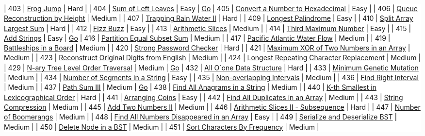 | 403 | [Frog Jump](https://leetcode.com/problems/frog-jump) | Hard | 
| 404 | [Sum of Left Leaves](https://leetcode.com/problems/sum-of-left-leaves) | Easy | [Go](algorithms/sum-of-left-leaves/sum-of-left-leaves.go)
| 405 | [Convert a Number to Hexadecimal](https://leetcode.com/problems/convert-a-number-to-hexadecimal) | Easy | 
| 406 | [Queue Reconstruction by Height](https://leetcode.com/problems/queue-reconstruction-by-height) | Medium | 
| 407 | [Trapping Rain Water II](https://leetcode.com/problems/trapping-rain-water-ii) | Hard | 
| 409 | [Longest Palindrome](https://leetcode.com/problems/longest-palindrome) | Easy | 
| 410 | [Split Array Largest Sum](https://leetcode.com/problems/split-array-largest-sum) | Hard | 
| 412 | [Fizz Buzz](https://leetcode.com/problems/fizz-buzz) | Easy | 
| 413 | [Arithmetic Slices](https://leetcode.com/problems/arithmetic-slices) | Medium | 
| 414 | [Third Maximum Number](https://leetcode.com/problems/third-maximum-number) | Easy | 
| 415 | [Add Strings](https://leetcode.com/problems/add-strings) | Easy | [Go](algorithms/add-strings/add-strings.go)
| 416 | [Partition Equal Subset Sum](https://leetcode.com/problems/partition-equal-subset-sum) | Medium | 
| 417 | [Pacific Atlantic Water Flow](https://leetcode.com/problems/pacific-atlantic-water-flow) | Medium | 
| 419 | [Battleships in a Board](https://leetcode.com/problems/battleships-in-a-board) | Medium | 
| 420 | [Strong Password Checker](https://leetcode.com/problems/strong-password-checker) | Hard | 
| 421 | [Maximum XOR of Two Numbers in an Array](https://leetcode.com/problems/maximum-xor-of-two-numbers-in-an-array) | Medium | 
| 423 | [Reconstruct Original Digits from English](https://leetcode.com/problems/reconstruct-original-digits-from-english) | Medium | 
| 424 | [Longest Repeating Character Replacement](https://leetcode.com/problems/longest-repeating-character-replacement) | Medium | 
| 429 | [N-ary Tree Level Order Traversal](https://leetcode.com/problems/n-ary-tree-level-order-traversal) | Medium | [Go](algorithms/n-ary-tree-level-order-traversal/n-ary-tree-level-order-traversal.go)
| 432 | [All O`one Data Structure](https://leetcode.com/problems/all-oone-data-structure) | Hard | 
| 433 | [Minimum Genetic Mutation](https://leetcode.com/problems/minimum-genetic-mutation) | Medium | 
| 434 | [Number of Segments in a String](https://leetcode.com/problems/number-of-segments-in-a-string) | Easy | 
| 435 | [Non-overlapping Intervals](https://leetcode.com/problems/non-overlapping-intervals) | Medium | 
| 436 | [Find Right Interval](https://leetcode.com/problems/find-right-interval) | Medium | 
| 437 | [Path Sum III](https://leetcode.com/problems/path-sum-iii) | Medium | [Go](algorithms/path-sum-iii/path-sum-iii.go)
| 438 | [Find All Anagrams in a String](https://leetcode.com/problems/find-all-anagrams-in-a-string) | Medium | 
| 440 | [K-th Smallest in Lexicographical Order](https://leetcode.com/problems/k-th-smallest-in-lexicographical-order) | Hard | 
| 441 | [Arranging Coins](https://leetcode.com/problems/arranging-coins) | Easy | 
| 442 | [Find All Duplicates in an Array](https://leetcode.com/problems/find-all-duplicates-in-an-array) | Medium | 
| 443 | [String Compression](https://leetcode.com/problems/string-compression) | Medium | 
| 445 | [Add Two Numbers II](https://leetcode.com/problems/add-two-numbers-ii) | Medium | 
| 446 | [Arithmetic Slices II - Subsequence](https://leetcode.com/problems/arithmetic-slices-ii-subsequence) | Hard | 
| 447 | [Number of Boomerangs](https://leetcode.com/problems/number-of-boomerangs) | Medium | 
| 448 | [Find All Numbers Disappeared in an Array](https://leetcode.com/problems/find-all-numbers-disappeared-in-an-array) | Easy | 
| 449 | [Serialize and Deserialize BST](https://leetcode.com/problems/serialize-and-deserialize-bst) | Medium | 
| 450 | [Delete Node in a BST](https://leetcode.com/problems/delete-node-in-a-bst) | Medium | 
| 451 | [Sort Characters By Frequency](https://leetcode.com/problems/sort-characters-by-frequency) | Medium | 